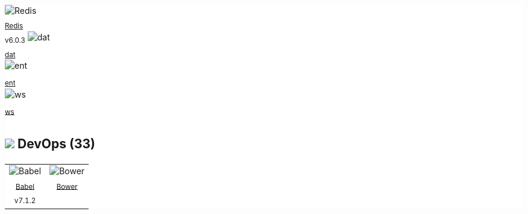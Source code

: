<td align='center'>
  <img width='36' height='36' src='https://img.stackshare.io/service/1031/default_cbce472cd134adc6688572f999e9122b9657d4ba.png' alt='Redis'>
  <br>
  <sub><a href="http://redis.io/">Redis</a></sub>
  <br>
  <sub>v6.0.3</sub>
</td>

<td align='center'>
  <img width='36' height='36' src='https://img.stackshare.io/service/2504/1ca014a423414068bf3462747c3ef894.png' alt='dat'>
  <br>
  <sub><a href="http://dat-data.com/">dat</a></sub>
  <br>
  <sub></sub>
</td>

<td align='center'>
  <img width='36' height='36' src='https://img.stackshare.io/service/21146/default_3b393819f74c4cb10f98fa9e683fa28cf6cc85f5.png' alt='ent'>
  <br>
  <sub><a href="https://entgo.io/">ent</a></sub>
  <br>
  <sub></sub>
</td>

<td align='center'>
  <img width='36' height='36' src='https://img.stackshare.io/service/11381/no-img-open-source.png' alt='ws'>
  <br>
  <sub><a href="https://github.com/websockets/ws">ws</a></sub>
  <br>
  <sub></sub>
</td>

</tr>
</table>

## <img src='https://img.stackshare.io/devops.svg'/> DevOps (33)
<table><tr>
  <td align='center'>
  <img width='36' height='36' src='https://img.stackshare.io/service/2739/-1wfGjNw.png' alt='Babel'>
  <br>
  <sub><a href="http://babeljs.io/">Babel</a></sub>
  <br>
  <sub>v7.1.2</sub>
</td>

<td align='center'>
  <img width='36' height='36' src='https://img.stackshare.io/service/847/66db62603f426a8fc6664081811be6d4.png' alt='Bower'>
  <br>
  <sub><a href="http://bower.io">Bower</a></sub>
  <br>
  <sub></sub>
</td>
